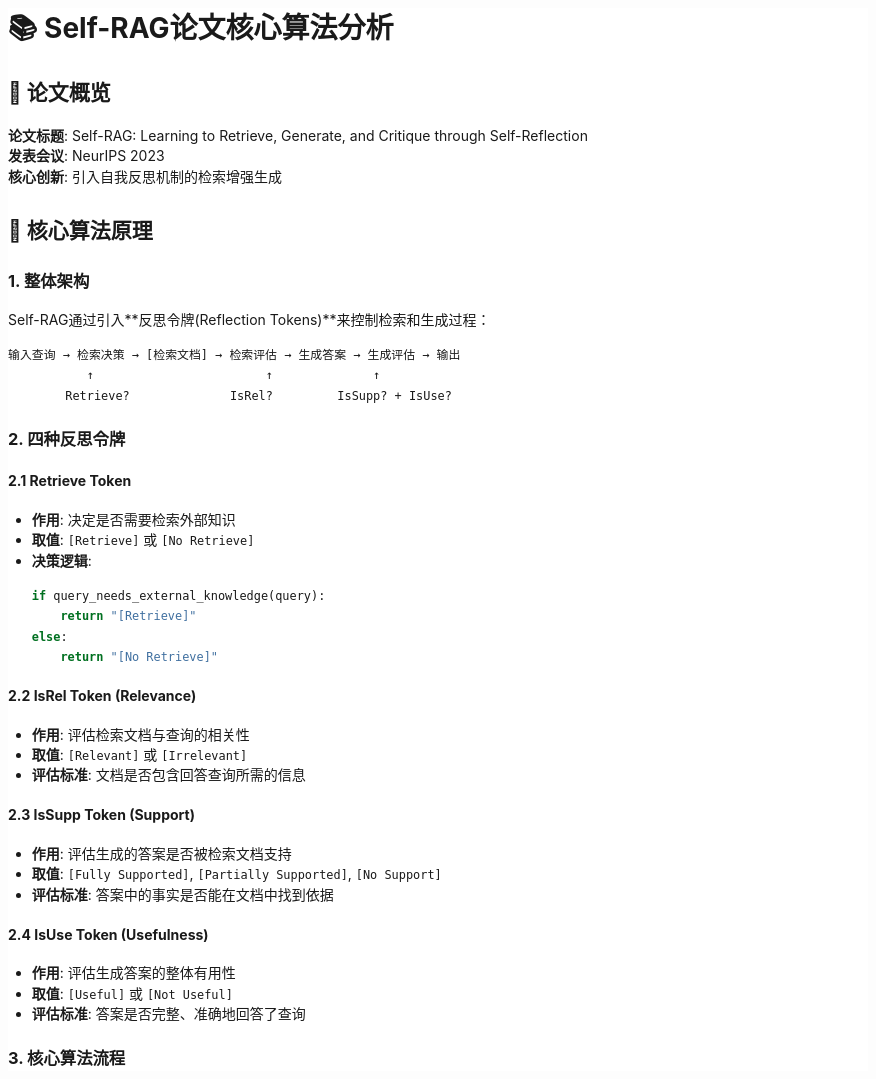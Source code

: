 # 📚 Self-RAG论文核心算法分析

## 🎯 论文概览

**论文标题**: Self-RAG: Learning to Retrieve, Generate, and Critique through Self-Reflection  
**发表会议**: NeurIPS 2023  
**核心创新**: 引入自我反思机制的检索增强生成  

## 🧠 核心算法原理

### **1. 整体架构**

Self-RAG通过引入**反思令牌(Reflection Tokens)**来控制检索和生成过程：

```
输入查询 → 检索决策 → [检索文档] → 检索评估 → 生成答案 → 生成评估 → 输出
           ↑                        ↑              ↑
        Retrieve?              IsRel?         IsSupp? + IsUse?
```

### **2. 四种反思令牌**

#### **2.1 Retrieve Token**
- **作用**: 决定是否需要检索外部知识
- **取值**: `[Retrieve]` 或 `[No Retrieve]`
- **决策逻辑**: 
  ```python
  if query_needs_external_knowledge(query):
      return "[Retrieve]"
  else:
      return "[No Retrieve]"
  ```

#### **2.2 IsRel Token (Relevance)**
- **作用**: 评估检索文档与查询的相关性
- **取值**: `[Relevant]` 或 `[Irrelevant]`
- **评估标准**: 文档是否包含回答查询所需的信息

#### **2.3 IsSupp Token (Support)**
- **作用**: 评估生成的答案是否被检索文档支持
- **取值**: `[Fully Supported]`, `[Partially Supported]`, `[No Support]`
- **评估标准**: 答案中的事实是否能在文档中找到依据

#### **2.4 IsUse Token (Usefulness)**
- **作用**: 评估生成答案的整体有用性
- **取值**: `[Useful]` 或 `[Not Useful]`
- **评估标准**: 答案是否完整、准确地回答了查询

### **3. 核心算法流程**
